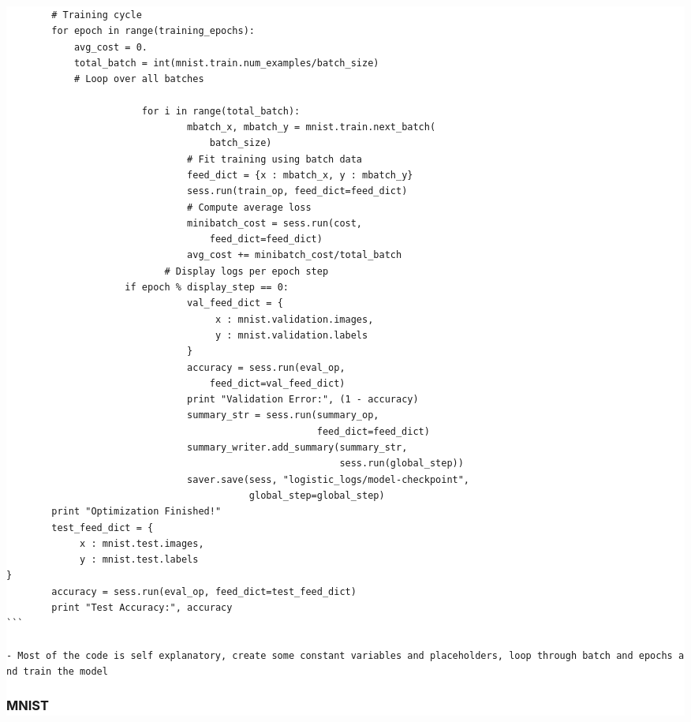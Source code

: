             # Training cycle
            for epoch in range(training_epochs):
                avg_cost = 0.
                total_batch = int(mnist.train.num_examples/batch_size)
                # Loop over all batches
    
    						for i in range(total_batch):
    				                mbatch_x, mbatch_y = mnist.train.next_batch(
    				                    batch_size)
    				                # Fit training using batch data
    				                feed_dict = {x : mbatch_x, y : mbatch_y}
    				                sess.run(train_op, feed_dict=feed_dict)
    				                # Compute average loss
    				                minibatch_cost = sess.run(cost,
    				                    feed_dict=feed_dict)
    				                avg_cost += minibatch_cost/total_batch
    				            # Display logs per epoch step
    				     if epoch % display_step == 0:
    				                val_feed_dict = {
    				                     x : mnist.validation.images,
    				                     y : mnist.validation.labels
    				                }
    				                accuracy = sess.run(eval_op,
    				                    feed_dict=val_feed_dict)
    				                print "Validation Error:", (1 - accuracy)
    				                summary_str = sess.run(summary_op,
    				                                       feed_dict=feed_dict)
    				                summary_writer.add_summary(summary_str,
    				                                           sess.run(global_step))
    				                saver.save(sess, "logistic_logs/model-checkpoint",
    				                           global_step=global_step)
            print "Optimization Finished!"
            test_feed_dict = {
                 x : mnist.test.images,
                 y : mnist.test.labels
    }
            accuracy = sess.run(eval_op, feed_dict=test_feed_dict)
            print "Test Accuracy:", accuracy
    ```
    
    - Most of the code is self explanatory, create some constant variables and placeholders, loop through batch and epochs and train the model

### MNIST
